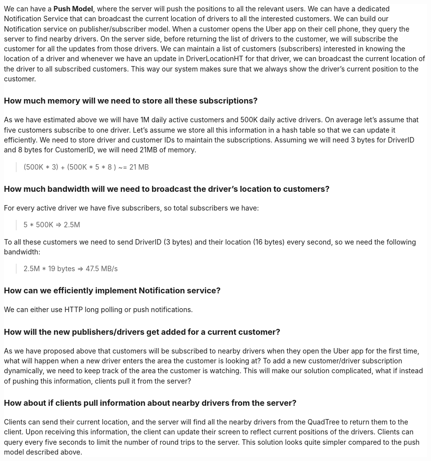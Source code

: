 We can have a **Push Model**, where the server will push the positions to all the relevant users. We can have a dedicated Notification Service that can broadcast the current location of drivers to all the interested customers. We can build our Notification service on publisher/subscriber model. When a customer opens the Uber app on their cell phone, they query the server to find nearby drivers. On the server side, before returning the list of drivers to the customer, we will subscribe the customer for all the updates from those drivers. We can maintain a list of customers (subscribers) interested in knowing the location of a driver and whenever we have an update in DriverLocationHT for that driver, we can broadcast the current location of the driver to all subscribed customers. This way our system makes sure that we always show the driver’s current position to the customer.

### How much memory will we need to store all these subscriptions? 

As we have estimated above we will have 1M daily active customers and 500K daily active drivers. On average let’s assume that five customers subscribe to one driver. Let’s assume we store all this information in a hash table so that we can update it efficiently. We need to store driver and customer IDs to maintain the subscriptions. Assuming we will need 3 bytes for DriverID and 8 bytes for CustomerID, we will need 21MB of memory.

> (500K * 3) + (500K * 5 * 8 ) ~= 21 MB

### How much bandwidth will we need to broadcast the driver’s location to customers? 

For every active driver we have five subscribers, so total subscribers we have:

> 5 * 500K => 2.5M

To all these customers we need to send DriverID (3 bytes) and their location (16 bytes) every second, so we need the following bandwidth:

> 2.5M * 19 bytes => 47.5 MB/s

### How can we efficiently implement Notification service? 

We can either use HTTP long polling or push notifications.

### How will the new publishers/drivers get added for a current customer?

As we have proposed above that customers will be subscribed to nearby drivers when they open the Uber app for the first time, what will happen when a new driver enters the area the customer is looking at? To add a new customer/driver subscription dynamically, we need to keep track of the area the customer is watching. This will make our solution complicated, what if instead of pushing this information, clients pull it from the server?

### How about if clients pull information about nearby drivers from the server?

Clients can send their current location, and the server will find all the nearby drivers from the QuadTree to return them to the client. Upon receiving this information, the client can update their screen to reflect current positions of the drivers. Clients can query every five seconds to limit the number of round trips to the server. This solution looks quite simpler compared to the push model described above.
